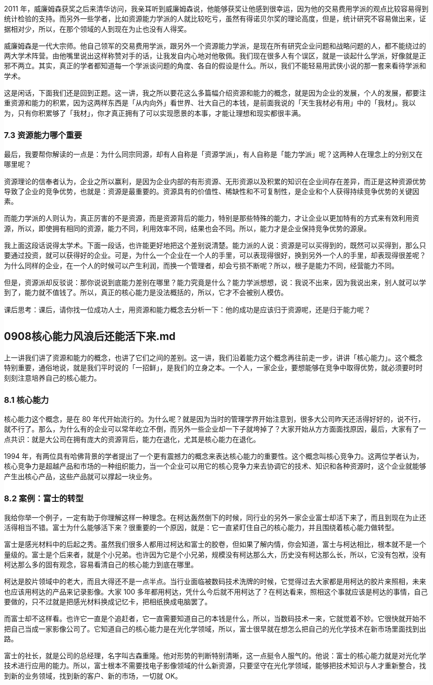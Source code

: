 2011 年，威廉姆森获奖之后来清华访问，我亲耳听到威廉姆森说，他能够获奖让他感到很幸运，因为他的交易费用学派的观点比较容易得到统计检验的支持。而另外一些学者，比如资源能力学派的人就比较吃亏，虽然有得诺贝尔奖的理论高度，但是，统计研究不容易做出来，证据相对少，所以，在那个领域的人到现在为止也没有人得奖。

威廉姆森是一代大宗师。他自己领军的交易费用学派，跟另外一个资源能力学派，是现在所有研究企业问题和战略问题的人，都不能绕过的两大学术阵营。由他嘴里说出这样称赞对手的话，让我发自内心地对他敬佩。我们现在很多人有个误区，就是一谈起什么学派，好像就是正邪不两立。其实，真正的学者都知道每一个学派谈问题的角度、各自的假设是什么。所以，我们不能轻易用武侠小说的那一套来看待学派和学术。

这是闲话，下面我们还是回到正题。这一讲，我之所以要花这么多篇幅介绍资源和能力的概念，就是因为企业的发展，个人的发展，都要注重资源和能力的积累，因为这两样东西是「从内向外」看世界、壮大自己的本钱，是前面我说的「天生我材必有用」中的「我材」。我以为，只有你积累够了「我材」，你才真正拥有了可以实现愿景的本事，才能让理想和现实都很丰满。

### 7.3 资源能力哪个重要

最后，我要帮你解读的一点是：为什么同宗同源，却有人自称是「资源学派」，有人自称是「能力学派」呢？这两种人在理念上的分别又在哪里呢？

资源理论的信奉者认为，企业之所以赢利，是因为企业内部的有形资源、无形资源以及积累的知识在企业间存在差异，而正是这种资源优势导致了企业的竞争优势，也就是：资源是最重要的。资源具有的价值性、稀缺性和不可复制性，是企业和个人获得持续竞争优势的关键因素。

而能力学派的人则认为，真正厉害的不是资源，而是资源背后的能力，特别是那些特殊的能力，才让企业以更加特有的方式来有效利用资源，所以，即使拥有相同的资源，能力不同，利用效率不同，结果也会不同。所以，能力才是企业保持竞争优势的源泉。

我上面这段话说得太学术。下面一段话，也许能更好地把这个差别说清楚。能力派的人说：资源是可以买得到的，既然可以买得到，那么只要通过投资，就可以获得好的企业。可是，为什么一个企业在一个人的手里，可以表现得很好，换到另外一个人的手里，却表现得很差呢？为什么同样的企业，在一个人的时候可以产生利润，而换一个管理者，却会亏损不断呢？所以，根子是能力不同，经营能力不同。

但是，资源派却反驳说：那你说说到底能力差别在哪里？能力究竟是什么？能力学派想想，说：我说不出来，因为我说出来，别人就可以学到了，能力就不值钱了。所以，真正的核心能力是没法概括的，所以，它才不会被别人模仿。

课后思考：课后，请你找一位成功人士，用资源和能力概念去分析一下：他的成功是应该归于资源呢，还是归于能力呢？

## 0908核心能力风浪后还能活下来.md

上一讲我们讲了资源和能力的概念，也讲了它们之间的差别。这一讲，我们沿着能力这个概念再往前走一步，讲讲「核心能力」。这个概念特别重要，通俗地说，就是我们平时说的「一招鲜」，是我们的立身之本。一个人，一家企业，要想能够在竞争中取得优势，就必须要时时刻刻注意培养自己的核心能力。

### 8.1 核心能力

核心能力这个概念，是在 80 年代开始流行的。为什么呢？就是因为当时的管理学界开始注意到，很多大公司昨天还活得好好的，说不行，就不行了。那么，为什么有的企业可以常年屹立不倒，而另外一些企业却一下子就垮掉了？大家开始从方方面面找原因，最后，大家有了一点共识：就是大公司在拥有庞大的资源背后，能力在退化，尤其是核心能力在退化。

1994 年，有两位具有哈佛背景的学者提出了一个更有震撼力的概念来表达核心能力的重要性。这个概念叫核心竞争力。这两位学者认为，核心竞争力是超越产品和市场的一种组织能力，当一个企业可以用它的核心竞争力来去协调它的技术、知识和各种资源时，这个企业就能够产生出核心产品，这些产品就可以撑起一块业务。

### 8.2 案例：富士的转型

我给你举一个例子，一定有助于你理解这样一种理念。在柯达轰然倒下的时候，同行业的另外一家企业富士却活下来了，而且到现在为止还活得相当不错。富士为什么能够活下来？很重要的一个原因，就是：它一直紧盯住自己的核心能力，并且围绕着核心能力做转型。

富士是感光材料中的后起之秀。虽然我们很多人都用过柯达和富士的胶卷，但如果了解内情，你会知道，富士与柯达相比，根本就不是一个量级的。富士是个后来者，就是个小兄弟。也许因为它是个小兄弟，规模没有柯达那么大，历史没有柯达那么长，所以，它没有包袱，没有柯达那么多的固有观念，容易看清自己的核心能力到底在哪里。

柯达是胶片领域中的老大，而且大得还不是一点半点。当行业面临被数码技术洗牌的时候，它觉得过去大家都是用柯达的胶片来照相，未来也应该用柯达的产品来记录影像。大家 100 多年都用柯达，凭什么今后就不用柯达了？在柯达看来，照相这个事就应该是柯达的事情，自己要做的，只不过就是把感光材料换成记忆卡，把相纸换成电脑罢了。

而富士却不这样看。也许它一直是个追赶者，它一直需要知道自己的本钱是什么，所以，当数码技术一来，它就觉着不妙。它很快就开始不把自己当成一家影像公司了。它知道自己的核心能力是在光化学领域，所以，富士很早就在想怎么把自己的光化学技术在新市场里面找到出路。

富士的社长，就是公司的总经理，名字叫古森重隆。他对形势的判断特别清晰，这一点挺令人服气的。他说：富士的核心能力就是对光化学技术进行应用的能力。所以，富士根本不需要找电子影像领域的什么新资源，只要坚守在光化学领域，能够把技术知识与人才重新整合，找到新的业务领域，找到新的客户、新的市场，一切就 OK。
